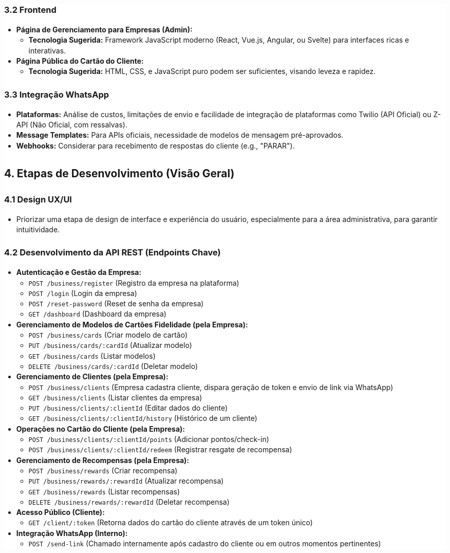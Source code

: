 ### 3.2 Frontend
*   **Página de Gerenciamento para Empresas (Admin):**
    *   **Tecnologia Sugerida:** Framework JavaScript moderno (React, Vue.js, Angular, ou Svelte) para interfaces ricas e interativas.
*   **Página Pública do Cartão do Cliente:**
    *   **Tecnologia Sugerida:** HTML, CSS, e JavaScript puro podem ser suficientes, visando leveza e rapidez.

### 3.3 Integração WhatsApp
*   **Plataformas:** Análise de custos, limitações de envio e facilidade de integração de plataformas como Twilio (API Oficial) ou Z-API (Não Oficial, com ressalvas).
*   **Message Templates:** Para APIs oficiais, necessidade de modelos de mensagem pré-aprovados.
*   **Webhooks:** Considerar para recebimento de respostas do cliente (e.g., "PARAR").

## 4. Etapas de Desenvolvimento (Visão Geral)

### 4.1 Design UX/UI
*   Priorizar uma etapa de design de interface e experiência do usuário, especialmente para a área administrativa, para garantir intuitividade.

### 4.2 Desenvolvimento da API REST (Endpoints Chave)
*   **Autenticação e Gestão da Empresa:**
    *   `POST /business/register` (Registro da empresa na plataforma)
    *   `POST /login` (Login da empresa)
    *   `POST /reset-password` (Reset de senha da empresa)
    *   `GET /dashboard` (Dashboard da empresa)
*   **Gerenciamento de Modelos de Cartões Fidelidade (pela Empresa):**
    *   `POST /business/cards` (Criar modelo de cartão)
    *   `PUT /business/cards/:cardId` (Atualizar modelo)
    *   `GET /business/cards` (Listar modelos)
    *   `DELETE /business/cards/:cardId` (Deletar modelo)
*   **Gerenciamento de Clientes (pela Empresa):**
    *   `POST /business/clients` (Empresa cadastra cliente, dispara geração de token e envio de link via WhatsApp)
    *   `GET /business/clients` (Listar clientes da empresa)
    *   `PUT /business/clients/:clientId` (Editar dados do cliente)
    *   `GET /business/clients/:clientId/history` (Histórico de um cliente)
*   **Operações no Cartão do Cliente (pela Empresa):**
    *   `POST /business/clients/:clientId/points` (Adicionar pontos/check-in)
    *   `POST /business/clients/:clientId/redeem` (Registrar resgate de recompensa)
*   **Gerenciamento de Recompensas (pela Empresa):**
    *   `POST /business/rewards` (Criar recompensa)
    *   `PUT /business/rewards/:rewardId` (Atualizar recompensa)
    *   `GET /business/rewards` (Listar recompensas)
    *   `DELETE /business/rewards/:rewardId` (Deletar recompensa)
*   **Acesso Público (Cliente):**
    *   `GET /client/:token` (Retorna dados do cartão do cliente através de um token único)
*   **Integração WhatsApp (Interno):**
    *   `POST /send-link` (Chamado internamente após cadastro do cliente ou em outros momentos pertinentes)
